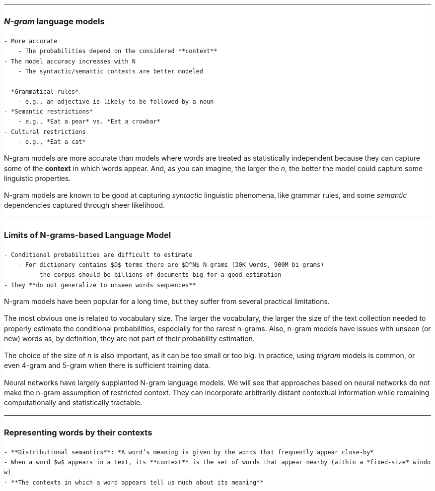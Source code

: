 

---

### *N-gram* language models
	- More accurate
		- The probabilities depend on the considered **context**
	- The model accuracy increases with N 
		- The syntactic/semantic contexts are better modeled

	- *Grammatical rules*
		- e.g., an adjective is likely to be followed by a noun
	- *Semantic restrictions*
		- e.g., *Eat a pear* vs. *Eat a crowbar* 
	- Cultural restrictions
		- e.g., *Eat a cat* 

N-gram models are more accurate than models where words are treated as statistically independent because they can capture some of the **context** in which words appear. And, as you can imagine, the larger the $n$, the better the model could capture some linguistic properties. 

N-gram models are known to be good at capturing *syntactic* linguistic phenomena, like grammar rules, and some *semantic* dependencies captured through sheer likelihood.  

---

### Limits of N-grams-based Language Model
	- Conditional probabilities are difficult to estimate
		- For dictionary contains $D$ terms there are $D^N$ N-grams (30K words, 900M bi-grams)
			- the corpus should be billions of documents big for a good estimation
	- They **do not generalize to unseen words sequences**

N-gram models have been popular for a long time, but they suffer from several practical limitations. 

The most obvious one is related to vocabulary size. The larger the vocabulary, the larger the size of the text collection needed to properly estimate the conditional probabilities, especially for the rarest n-grams. Also, n-gram models have issues with unseen (or new) words as, by definition, they are not part of their probability estimation. 

The choice of the size of $n$ is also important, as it can be too small or too big. In practice, using *trigram* models is common, or even 4-gram and 5-gram when there is sufficient training data. 

Neural networks have largely supplanted N-gram language models. We will see that approaches based on neural networks do not make the n-gram assumption of restricted context. They can incorporate arbitrarily distant contextual information while remaining computationally and statistically tractable. 

---

### Representing words by their contexts 
	- **Distributional semantics**: *A word’s meaning is given by the words that frequently appear close-by*
	- When a word $w$ appears in a text, its **context** is the set of words that appear nearby (within a *fixed-size* window)
	- **The contexts in which a word appears tell us much about its meaning** 
